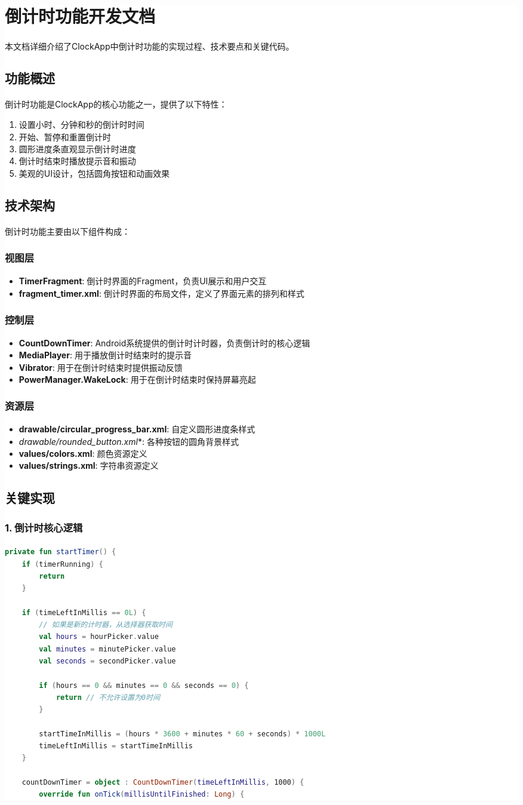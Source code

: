 # 倒计时功能开发文档

本文档详细介绍了ClockApp中倒计时功能的实现过程、技术要点和关键代码。

## 功能概述

倒计时功能是ClockApp的核心功能之一，提供了以下特性：

1. 设置小时、分钟和秒的倒计时时间
2. 开始、暂停和重置倒计时
3. 圆形进度条直观显示倒计时进度
4. 倒计时结束时播放提示音和振动
5. 美观的UI设计，包括圆角按钮和动画效果

## 技术架构

倒计时功能主要由以下组件构成：

### 视图层

- **TimerFragment**: 倒计时界面的Fragment，负责UI展示和用户交互
- **fragment_timer.xml**: 倒计时界面的布局文件，定义了界面元素的排列和样式

### 控制层

- **CountDownTimer**: Android系统提供的倒计时计时器，负责倒计时的核心逻辑
- **MediaPlayer**: 用于播放倒计时结束时的提示音
- **Vibrator**: 用于在倒计时结束时提供振动反馈
- **PowerManager.WakeLock**: 用于在倒计时结束时保持屏幕亮起

### 资源层

- **drawable/circular_progress_bar.xml**: 自定义圆形进度条样式
- **drawable/rounded_button*.xml**: 各种按钮的圆角背景样式
- **values/colors.xml**: 颜色资源定义
- **values/strings.xml**: 字符串资源定义

## 关键实现

### 1. 倒计时核心逻辑

```kotlin
private fun startTimer() {
    if (timerRunning) {
        return
    }

    if (timeLeftInMillis == 0L) {
        // 如果是新的计时器，从选择器获取时间
        val hours = hourPicker.value
        val minutes = minutePicker.value
        val seconds = secondPicker.value

        if (hours == 0 && minutes == 0 && seconds == 0) {
            return // 不允许设置为0时间
        }

        startTimeInMillis = (hours * 3600 + minutes * 60 + seconds) * 1000L
        timeLeftInMillis = startTimeInMillis
    }

    countDownTimer = object : CountDownTimer(timeLeftInMillis, 1000) {
        override fun onTick(millisUntilFinished: Long) {
```